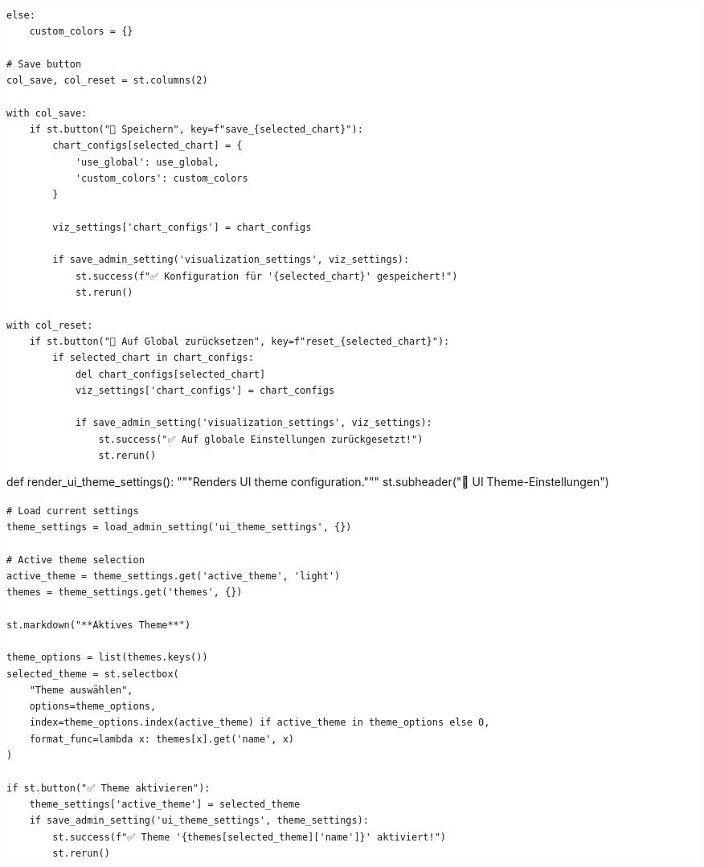     else:
        custom_colors = {}
    
    # Save button
    col_save, col_reset = st.columns(2)
    
    with col_save:
        if st.button("💾 Speichern", key=f"save_{selected_chart}"):
            chart_configs[selected_chart] = {
                'use_global': use_global,
                'custom_colors': custom_colors
            }
            
            viz_settings['chart_configs'] = chart_configs
            
            if save_admin_setting('visualization_settings', viz_settings):
                st.success(f"✅ Konfiguration für '{selected_chart}' gespeichert!")
                st.rerun()
    
    with col_reset:
        if st.button("🔄 Auf Global zurücksetzen", key=f"reset_{selected_chart}"):
            if selected_chart in chart_configs:
                del chart_configs[selected_chart]
                viz_settings['chart_configs'] = chart_configs
                
                if save_admin_setting('visualization_settings', viz_settings):
                    st.success("✅ Auf globale Einstellungen zurückgesetzt!")
                    st.rerun()

def render_ui_theme_settings():
    """Renders UI theme configuration."""
    st.subheader("🎨 UI Theme-Einstellungen")

    # Load current settings
    theme_settings = load_admin_setting('ui_theme_settings', {})
    
    # Active theme selection
    active_theme = theme_settings.get('active_theme', 'light')
    themes = theme_settings.get('themes', {})
    
    st.markdown("**Aktives Theme**")
    
    theme_options = list(themes.keys())
    selected_theme = st.selectbox(
        "Theme auswählen",
        options=theme_options,
        index=theme_options.index(active_theme) if active_theme in theme_options else 0,
        format_func=lambda x: themes[x].get('name', x)
    )
    
    if st.button("✅ Theme aktivieren"):
        theme_settings['active_theme'] = selected_theme
        if save_admin_setting('ui_theme_settings', theme_settings):
            st.success(f"✅ Theme '{themes[selected_theme]['name']}' aktiviert!")
            st.rerun()
    
